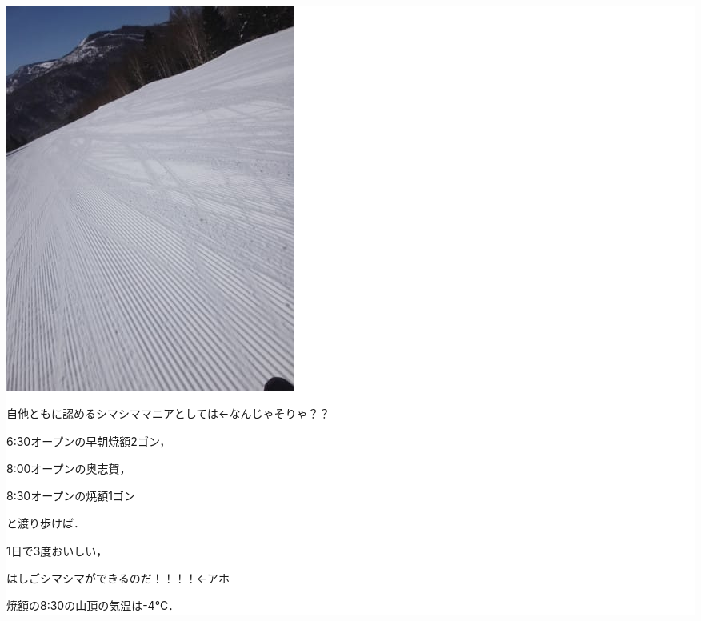 ![9cd2244f227fd41d40dafb7abe28858b.jpg](images/9cd2244f227fd41d40dafb7abe28858b.jpg)




自他ともに認めるシマシママニアとしては←なんじゃそりゃ？？


6:30オープンの早朝焼額2ゴン，


8:00オープンの奥志賀，


8:30オープンの焼額1ゴン


と渡り歩けば．


1日で3度おいしい，


はしごシマシマができるのだ！！！！←アホ





焼額の8:30の山頂の気温は-4℃．




